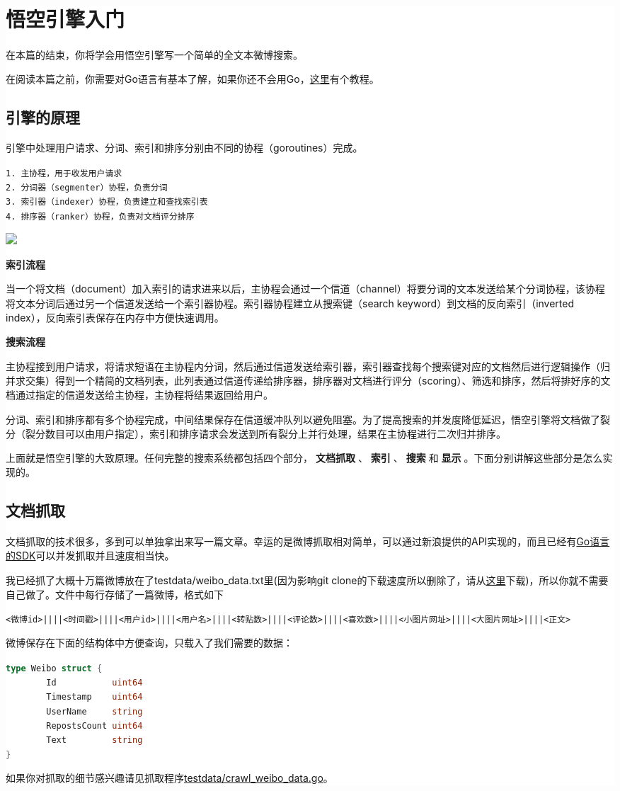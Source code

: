 悟空引擎入门
====

在本篇的结束，你将学会用悟空引擎写一个简单的全文本微博搜索。

在阅读本篇之前，你需要对Go语言有基本了解，如果你还不会用Go，[这里](http://go-tour-zh.appspot.com/#1)有个教程。

## 引擎的原理

引擎中处理用户请求、分词、索引和排序分别由不同的协程（goroutines）完成。

	1. 主协程，用于收发用户请求
	2. 分词器（segmenter）协程，负责分词
	3. 索引器（indexer）协程，负责建立和查找索引表
	4. 排序器（ranker）协程，负责对文档评分排序
    
![](https://raw.github.com/go-ego/gwk/master/docs/wukong.png)

**索引流程**

当一个将文档（document）加入索引的请求进来以后，主协程会通过一个信道（channel）将要分词的文本发送给某个分词协程，该协程将文本分词后通过另一个信道发送给一个索引器协程。索引器协程建立从搜索键（search keyword）到文档的反向索引（inverted index），反向索引表保存在内存中方便快速调用。

**搜索流程**

主协程接到用户请求，将请求短语在主协程内分词，然后通过信道发送给索引器，索引器查找每个搜索键对应的文档然后进行逻辑操作（归并求交集）得到一个精简的文档列表，此列表通过信道传递给排序器，排序器对文档进行评分（scoring）、筛选和排序，然后将排好序的文档通过指定的信道发送给主协程，主协程将结果返回给用户。

分词、索引和排序都有多个协程完成，中间结果保存在信道缓冲队列以避免阻塞。为了提高搜索的并发度降低延迟，悟空引擎将文档做了裂分（裂分数目可以由用户指定），索引和排序请求会发送到所有裂分上并行处理，结果在主协程进行二次归并排序。

上面就是悟空引擎的大致原理。任何完整的搜索系统都包括四个部分， **文档抓取** 、 **索引** 、 **搜索** 和 **显示** 。下面分别讲解这些部分是怎么实现的。

## 文档抓取

文档抓取的技术很多，多到可以单独拿出来写一篇文章。幸运的是微博抓取相对简单，可以通过新浪提供的API实现的，而且已经有[Go语言的SDK](http://github.com/huichen/gobo)可以并发抓取并且速度相当快。

我已经抓了大概十万篇微博放在了testdata/weibo_data.txt里(因为影响git clone的下载速度所以删除了，请从[这里](https://github.com/go-ego/gwk/blob/43f20b4c0921cc704cf41fe8653e66a3fcbb7e31/testdata/weibo_data.txt?raw=true)下载)，所以你就不需要自己做了。文件中每行存储了一篇微博，格式如下

    <微博id>||||<时间戳>||||<用户id>||||<用户名>||||<转贴数>||||<评论数>||||<喜欢数>||||<小图片网址>||||<大图片网址>||||<正文>

微博保存在下面的结构体中方便查询，只载入了我们需要的数据：

```go
type Weibo struct {
        Id           uint64
        Timestamp    uint64
        UserName     string
        RepostsCount uint64
        Text         string
}
```

如果你对抓取的细节感兴趣请见抓取程序[testdata/crawl_weibo_data.go](/testdata/crawl_weibo_data.go)。
